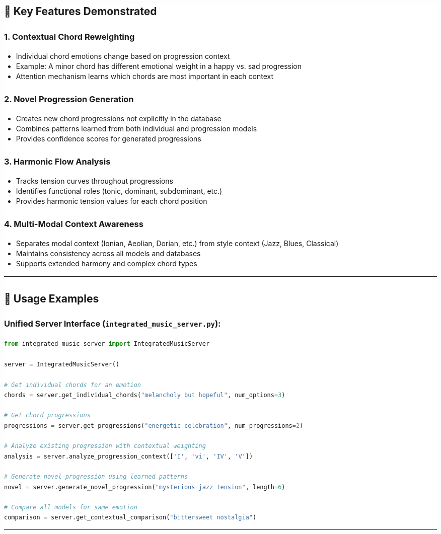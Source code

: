 
## 🎵 **Key Features Demonstrated**

### **1. Contextual Chord Reweighting**
- Individual chord emotions change based on progression context
- Example: A minor chord has different emotional weight in a happy vs. sad progression
- Attention mechanism learns which chords are most important in each context

### **2. Novel Progression Generation**
- Creates new chord progressions not explicitly in the database
- Combines patterns learned from both individual and progression models
- Provides confidence scores for generated progressions

### **3. Harmonic Flow Analysis**
- Tracks tension curves throughout progressions
- Identifies functional roles (tonic, dominant, subdominant, etc.)
- Provides harmonic tension values for each chord position

### **4. Multi-Modal Context Awareness**
- Separates modal context (Ionian, Aeolian, Dorian, etc.) from style context (Jazz, Blues, Classical)
- Maintains consistency across all models and databases
- Supports extended harmony and complex chord types

---

## 🚀 **Usage Examples**

### **Unified Server Interface** (`integrated_music_server.py`):

```python
from integrated_music_server import IntegratedMusicServer

server = IntegratedMusicServer()

# Get individual chords for an emotion
chords = server.get_individual_chords("melancholy but hopeful", num_options=3)

# Get chord progressions
progressions = server.get_progressions("energetic celebration", num_progressions=2)

# Analyze existing progression with contextual weighting
analysis = server.analyze_progression_context(['I', 'vi', 'IV', 'V'])

# Generate novel progression using learned patterns
novel = server.generate_novel_progression("mysterious jazz tension", length=6)

# Compare all models for same emotion
comparison = server.get_contextual_comparison("bittersweet nostalgia")
```

---